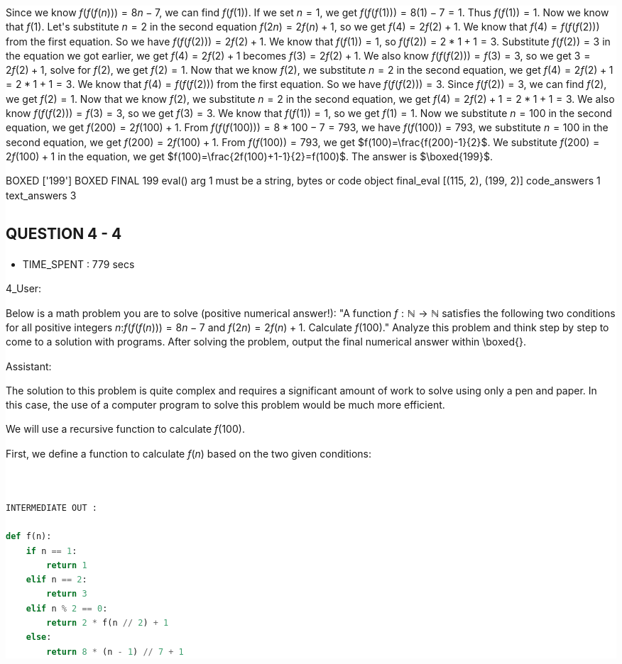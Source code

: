  Since we know $f(f(f(n)))=8n-7$, we can find $f(f(1))$. If we set $n=1$, we get $f(f(f(1)))=8(1)-7=1$. Thus $f(f(1))=1$. Now we know that $f(1)$. Let's substitute $n=2$ in the second equation $f(2n)=2f(n)+1$, so we get $f(4)=2f(2)+1$. We know that $f(4)=f(f(f(2)))$ from the first equation. So we have $f(f(f(2)))=2f(2)+1$. We know that $f(f(1))=1$, so $f(f(2))=2*1+1=3$. Substitute $f(f(2))=3$ in the equation we got earlier, we get $f(4)=2f(2)+1$ becomes $f(3)=2f(2)+1$. We also know $f(f(f(2)))=f(3)=3$, so we get $3=2f(2)+1$, solve for $f(2)$, we get $f(2)=1$. Now that we know $f(2)$, we substitute $n=2$ in the second equation, we get $f(4)=2f(2)+1=2*1+1=3$. We know that $f(4)=f(f(f(2)))$ from the first equation. So we have $f(f(f(2)))=3$. Since $f(f(2))=3$, we can find $f(2)$, we get $f(2)=1$. Now that we know $f(2)$, we substitute $n=2$ in the second equation, we get $f(4)=2f(2)+1=2*1+1=3$. We also know $f(f(f(2)))=f(3)=3$, so we get $f(3)=3$. We know that $f(f(1))=1$, so we get $f(1)=1$. Now we substitute $n=100$ in the second equation, we get $f(200)=2f(100)+1$. From $f(f(f(100)))=8*100-7=793$, we have $f(f(100))=793$, we substitute $n=100$ in the second equation, we get $f(200)=2f(100)+1$. From $f(f(100))=793$, we get $f(100)=\frac{f(200)-1}{2}$. We substitute $f(200)=2f(100)+1$ in the equation, we get $f(100)=\frac{2f(100)+1-1}{2}=f(100)$.
The answer is $\boxed{199}$.

BOXED ['199']
BOXED FINAL 199
eval() arg 1 must be a string, bytes or code object final_eval
[(115, 2), (199, 2)]
code_answers 1 text_answers 3



## QUESTION 4 - 4 
- TIME_SPENT : 779 secs

4_User:

Below is a math problem you are to solve (positive numerical answer!):
"A function $f: \mathbb N \to \mathbb N$ satisfies the following two conditions for all positive integers $n$:$f(f(f(n)))=8n-7$ and $f(2n)=2f(n)+1$. Calculate $f(100)$."
Analyze this problem and think step by step to come to a solution with programs. After solving the problem, output the final numerical answer within \boxed{}.

Assistant:

 The solution to this problem is quite complex and requires a significant amount of work to solve using only a pen and paper. In this case, the use of a computer program to solve this problem would be much more efficient.

We will use a recursive function to calculate $f(100)$. 

First, we define a function to calculate $f(n)$ based on the two given conditions:
```python


INTERMEDIATE OUT :

def f(n):
    if n == 1:
        return 1
    elif n == 2:
        return 3
    elif n % 2 == 0:
        return 2 * f(n // 2) + 1
    else:
        return 8 * (n - 1) // 7 + 1
```
